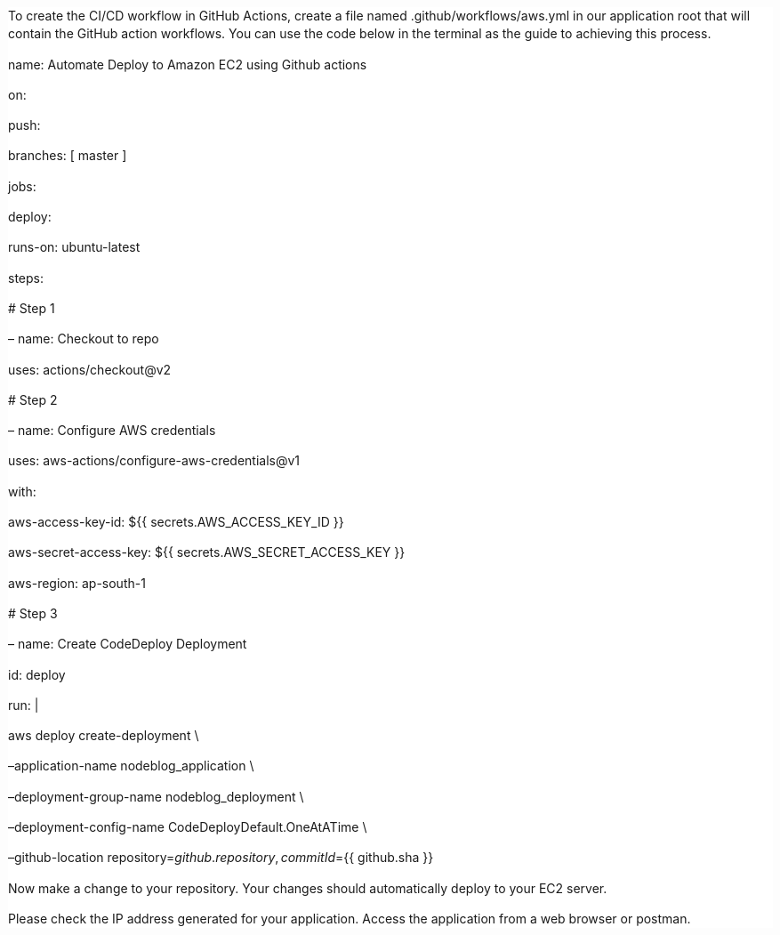 
To create the CI/CD workflow in GitHub Actions, create a file named .github/workflows/aws.yml in our application root that will contain the GitHub action workflows. You can use the code below in the terminal as the guide to achieving this process.

name: Automate Deploy to Amazon EC2 using Github actions

on:

push:

branches: [ master ]

jobs:

deploy:

runs-on: ubuntu-latest

steps:

\# Step 1

– name: Checkout to repo

uses: actions/checkout@v2

\# Step 2

– name: Configure AWS credentials

uses: aws-actions/configure-aws-credentials@v1

with:

aws-access-key-id: ${{ secrets.AWS\_ACCESS\_KEY\_ID }}

aws-secret-access-key: ${{ secrets.AWS\_SECRET\_ACCESS\_KEY }}

aws-region: ap-south-1

\# Step 3

– name: Create CodeDeploy Deployment

id: deploy

run: |

aws deploy create-deployment \

–application-name nodeblog\_application \

–deployment-group-name nodeblog\_deployment \

–deployment-config-name CodeDeployDefault.OneAtATime \

–github-location repository=${{ github.repository }},commitId=${{ github.sha }}

Now make a change to your repository. Your changes should automatically deploy to your EC2 server.

Please check the IP address generated for your application. Access the application from a web browser or postman.

